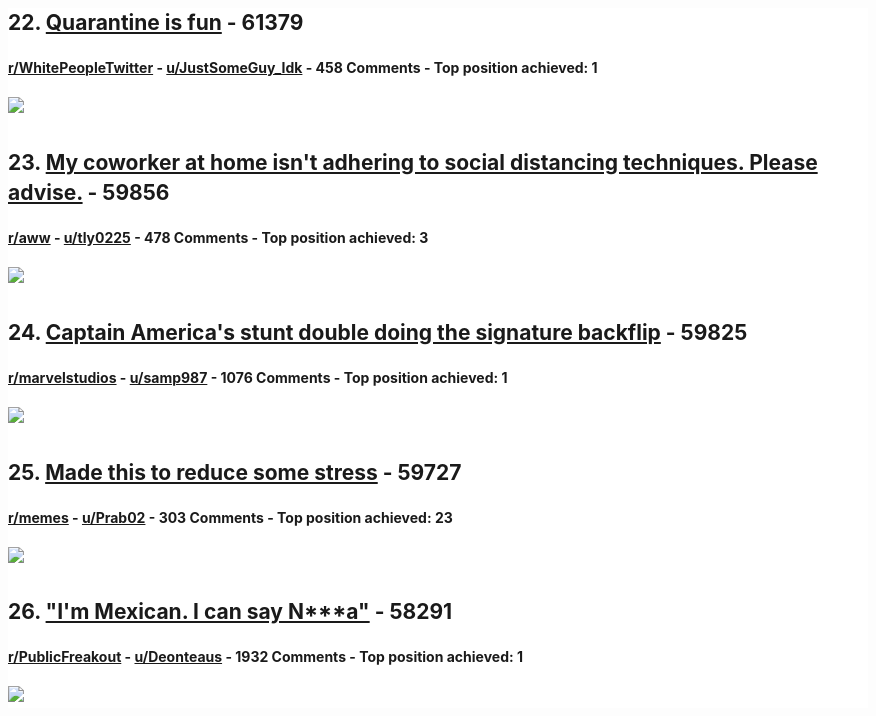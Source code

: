 ## 22. [Quarantine is fun](http://reddit.com/r/WhitePeopleTwitter/comments/fihvtc/quarantine_is_fun/) - 61379
#### [r/WhitePeopleTwitter](http://reddit.com/r/WhitePeopleTwitter) - [u/JustSomeGuy_Idk](http://reddit.com/u/JustSomeGuy_Idk) - 458 Comments - Top position achieved: 1

<a href="https://i.redd.it/zh66xwkkxmm41.jpg"><img src="https://b.thumbs.redditmedia.com/TqC298rY2PhjsnmGQ1pwJfyH_TxUSyu-f1375yPhyVM.jpg"></img></a>

## 23. [My coworker at home isn't adhering to social distancing techniques. Please advise.](http://reddit.com/r/aww/comments/filohw/my_coworker_at_home_isnt_adhering_to_social/) - 59856
#### [r/aww](http://reddit.com/r/aww) - [u/tly0225](http://reddit.com/u/tly0225) - 478 Comments - Top position achieved: 3

<a href="https://i.redd.it/a06e4x9p7om41.jpg"><img src="https://b.thumbs.redditmedia.com/mJqionMRfKCkuC0QzQy1knB49PHmw4UOAfC_VkuNz-w.jpg"></img></a>

## 24. [Captain America's stunt double doing the signature backflip](http://reddit.com/r/marvelstudios/comments/fijec5/captain_americas_stunt_double_doing_the_signature/) - 59825
#### [r/marvelstudios](http://reddit.com/r/marvelstudios) - [u/samp987](http://reddit.com/u/samp987) - 1076 Comments - Top position achieved: 1

<a href="https://v.redd.it/o3x7em14hnm41"><img src="https://a.thumbs.redditmedia.com/h2Hf2VhH6M_R51KUynRQ0sF6nBllAgb7lZ0XL4itb68.jpg"></img></a>

## 25. [Made this to reduce some stress](http://reddit.com/r/memes/comments/fiig2x/made_this_to_reduce_some_stress/) - 59727
#### [r/memes](http://reddit.com/r/memes) - [u/Prab02](http://reddit.com/u/Prab02) - 303 Comments - Top position achieved: 23

<a href="https://i.imgur.com/3XDKS5n.jpg"><img src="https://b.thumbs.redditmedia.com/cPp8cmBSt7qDt1dNhEkPCzCRD65mdP879M9lBiThlbE.jpg"></img></a>

## 26. ["I'm Mexican. I can say N***a"](http://reddit.com/r/PublicFreakout/comments/fipsc4/im_mexican_i_can_say_na/) - 58291
#### [r/PublicFreakout](http://reddit.com/r/PublicFreakout) - [u/Deonteaus](http://reddit.com/u/Deonteaus) - 1932 Comments - Top position achieved: 1

<a href="https://v.redd.it/f1hxmw8jgpm41"><img src="https://b.thumbs.redditmedia.com/uDIf4Ot8u02IgqviEx4HrO3Gz2FF_GM2crIpHACWuKY.jpg"></img></a>

